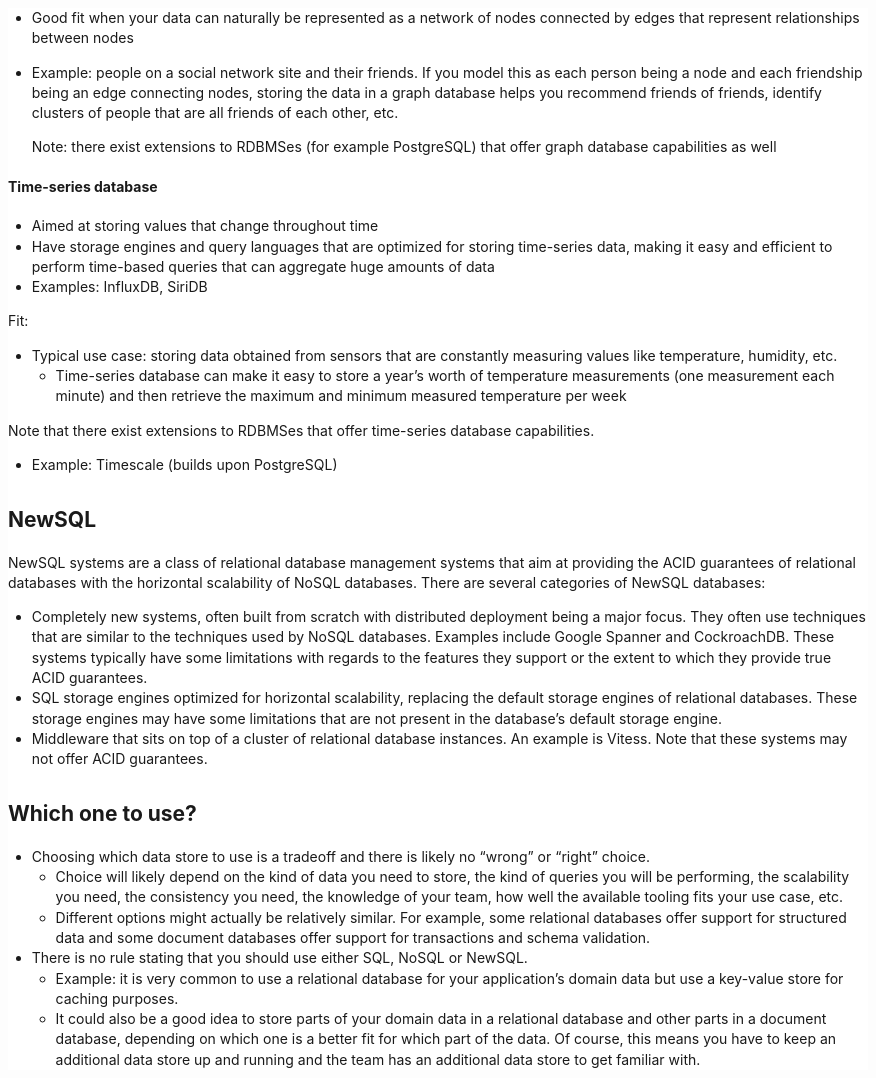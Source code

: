 -   Good fit when your data can naturally be represented as a network of nodes connected by edges that represent relationships between nodes
-   Example: people on a social network site and their friends. If you model this as each person being a node and each friendship being an edge connecting nodes, storing the data in a graph database helps you recommend friends of friends, identify clusters of people that are all friends of each other, etc.

    Note: there exist extensions to RDBMSes (for example PostgreSQL) that offer graph database capabilities as well

#### Time-series database

-   Aimed at storing values that change throughout time
-   Have storage engines and query languages that are optimized for storing time-series data, making it easy and efficient to perform time-based queries that can aggregate huge amounts of data
-   Examples: InfluxDB, SiriDB

Fit:

-   Typical use case: storing data obtained from sensors that are constantly measuring values like temperature, humidity, etc.
    -   Time-series database can make it easy to store a year’s worth of temperature measurements (one measurement each minute) and then retrieve the maximum and minimum measured temperature per week

Note that there exist extensions to RDBMSes that offer time-series database capabilities. 

-   Example: Timescale (builds upon PostgreSQL)

## NewSQL

NewSQL systems are a class of relational database management systems that aim at providing the ACID guarantees of relational databases with the horizontal scalability of NoSQL databases. There are several categories of NewSQL databases:

-   Completely new systems, often built from scratch with distributed deployment being a major focus. They often use techniques that are similar to the techniques used by NoSQL databases. Examples include Google Spanner and CockroachDB. These systems typically have some limitations with regards to the features they support or the extent to which they provide true ACID guarantees.
-   SQL storage engines optimized for horizontal scalability, replacing the default storage engines of relational databases. These storage engines may have some limitations that are not present in the database’s default storage engine.
-   Middleware that sits on top of a cluster of relational database instances. An example is Vitess. Note that these systems may not offer ACID guarantees.

## Which one to use?

-   Choosing which data store to use is a tradeoff and there is likely no “wrong” or “right” choice. 
    -   Choice will likely depend on the kind of data you need to store, the kind of queries you will be performing, the scalability you need, the consistency you need, the knowledge of your team, how well the available tooling fits your use case, etc.
    -   Different options might actually be relatively similar. For example, some relational databases offer support for structured data and some document databases offer support for transactions and schema validation.
-   There is no rule stating that you should use either SQL, NoSQL or NewSQL. 
    -   Example: it is very common to use a relational database for your application’s domain data but use a key-value store for caching purposes. 
    -   It could also be a good idea to store parts of your domain data in a relational database and other parts in a document database, depending on which one is a better fit for which part of the data. Of course, this means you have to keep an additional data store up and running and the team has an additional data store to get familiar with.
